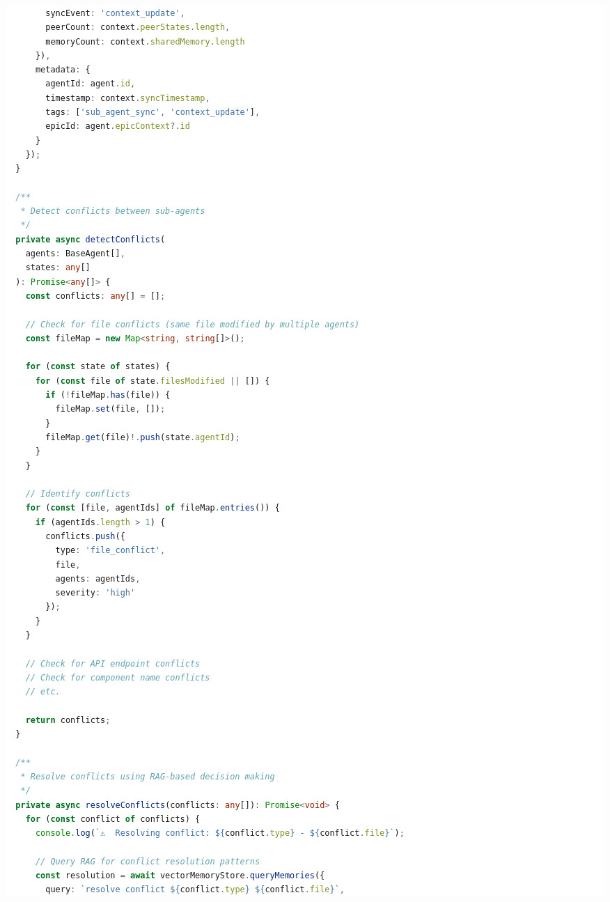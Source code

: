 ```typescript
        syncEvent: 'context_update',
        peerCount: context.peerStates.length,
        memoryCount: context.sharedMemory.length
      }),
      metadata: {
        agentId: agent.id,
        timestamp: context.syncTimestamp,
        tags: ['sub_agent_sync', 'context_update'],
        epicId: agent.epicContext?.id
      }
    });
  }

  /**
   * Detect conflicts between sub-agents
   */
  private async detectConflicts(
    agents: BaseAgent[],
    states: any[]
  ): Promise<any[]> {
    const conflicts: any[] = [];

    // Check for file conflicts (same file modified by multiple agents)
    const fileMap = new Map<string, string[]>();

    for (const state of states) {
      for (const file of state.filesModified || []) {
        if (!fileMap.has(file)) {
          fileMap.set(file, []);
        }
        fileMap.get(file)!.push(state.agentId);
      }
    }

    // Identify conflicts
    for (const [file, agentIds] of fileMap.entries()) {
      if (agentIds.length > 1) {
        conflicts.push({
          type: 'file_conflict',
          file,
          agents: agentIds,
          severity: 'high'
        });
      }
    }

    // Check for API endpoint conflicts
    // Check for component name conflicts
    // etc.

    return conflicts;
  }

  /**
   * Resolve conflicts using RAG-based decision making
   */
  private async resolveConflicts(conflicts: any[]): Promise<void> {
    for (const conflict of conflicts) {
      console.log(`⚠️  Resolving conflict: ${conflict.type} - ${conflict.file}`);

      // Query RAG for conflict resolution patterns
      const resolution = await vectorMemoryStore.queryMemories({
        query: `resolve conflict ${conflict.type} ${conflict.file}`,
```